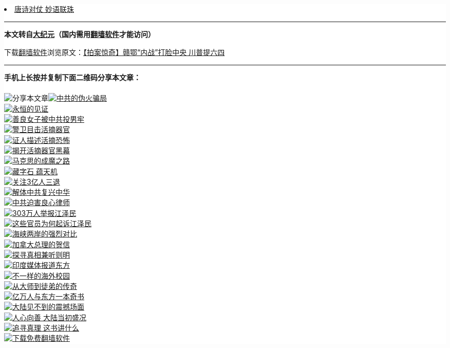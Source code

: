 <li><a href="/gb/20/3/25/n11973282.md#1">唐诗对仗 妙语联珠</a></li>
<hr>

<strong>本文转自<a href="https://www.epochtimes.com">大纪元</a>（国内需用<a href="https://github.com/bannedbook/fanqiang/wiki">翻墙软件</a>才能访问）</strong><p>下载<a href="https://github.com/bannedbook/fanqiang/wiki">翻墙软件</a>浏览原文：<a href="https://www.epochtimes.com/gb/20/3/28/n11982344.htm">【拍案惊奇】赣鄂“内战”打脸中央 川普提六四</a></p><hr>

<strong>手机上长按并复制下面二维码分享本文章：</strong><br><br><img src="http://d1p1.ip.zn2.us/v.php?action=qrcode&url=/gb/20/3/28/n11982344.md%231" title="分享本文章"></td><td VALIGN=TOP><a href="/gb/16/1/21/n4622075.md?dfh#1" target="_blank"><img src="https://raw.githubusercontent.com/tzygt247/djy/master/gb/300/wei-f1.jpg" title="中共的伪火骗局"  alt="中共的伪火骗局"></a><br><a href="https://github.com/tzygt247/www/blob/master/README.md?dfh#9" target="_blank"><img src="https://raw.githubusercontent.com/tzygt247/djy/master/gb/300/yong-h.jpg" title="永恒的见证"  alt="永恒的见证"></a><br><a href="/gb/13/9/29/n3974789.md?dfh#1" target="_blank"><img src="https://raw.githubusercontent.com/tzygt247/djy/master/gb/300/shang-lnz.jpg" title="善良女子被中共投男牢"  alt="善良女子被中共投男牢"></a><br><a href="/gb/16/3/16/n4663449.md?dfh#1" target="_blank"><img src="https://raw.githubusercontent.com/tzygt247/djy/master/gb/300/huo-z3.jpg" title="警卫目击活摘器官"  alt="警卫目击活摘器官"></a><br><a href="/gb/16/8/7/n8177641.md?dfh#1" target="_blank"><img src="https://raw.githubusercontent.com/tzygt247/djy/master/gb/300/huo-z4.jpg" title="证人描述活摘恐怖"  alt="证人描述活摘恐怖"></a><br><a href="/gb/10/4/19/n2881569.md?dfh#1" target="_blank"><img src="https://raw.githubusercontent.com/tzygt247/djy/master/gb/300/huo-z1.jpg" title="揭开活摘器官黑幕"  alt="揭开活摘器官黑幕"></a><br><a href="/gb/10/11/7/n3077476.md?dfh#1" target="_blank"><img src="https://raw.githubusercontent.com/tzygt247/djy/master/gb/300/ma-ks.jpg" title="马克思的成魔之路"  alt="马克思的成魔之路"></a><br><a href="/gb/14/6/9/n4173977.md?dfh#1" target="_blank"><img src="https://raw.githubusercontent.com/tzygt247/djy/master/gb/300/chang-zs.jpg" title="藏字石 蕴天机"  alt="藏字石 蕴天机"></a><br><a href="/gb/18/5/10/n10381511.md?dfh#1" target="_blank"><img src="https://raw.githubusercontent.com/tzygt247/djy/master/gb/300/st1.jpg" title="关注3亿人三退"  alt="关注3亿人三退"></a><br><a href="/gb/18/3/21/n10237682.md?dfh#1" target="_blank"><img src="https://raw.githubusercontent.com/tzygt247/djy/master/gb/300/jie-t.jpg" title="解体中共复兴中华"  alt="解体中共复兴中华"></a><br><a href="/gb/9/2/9/n2422991.md?dfh#1" target="_blank"><img src="https://raw.githubusercontent.com/tzygt247/djy/master/gb/300/gao-zs.jpg" title="中共迫害良心律师"  alt="中共迫害良心律师"></a><br><a href="/gb/18/12/9/n10900044.md?dfh#1" target="_blank"><img src="https://raw.githubusercontent.com/tzygt247/djy/master/gb/300/sj1.jpg" title="303万人举报江泽民"  alt="303万人举报江泽民"></a><br><a href="/gb/18/8/28/n10672014.md?dfh#1" target="_blank"><img src="https://raw.githubusercontent.com/tzygt247/djy/master/gb/300/sj2.jpg" title="这些官员为何起诉江泽民"  alt="这些官员为何起诉江泽民"></a><br><a href="/gb/8/12/18/n2367165.md?dfh#1" target="_blank"><img src="https://raw.githubusercontent.com/tzygt247/djy/master/gb/300/liangan.jpg" title="海峡两岸的强烈对比"  alt="海峡两岸的强烈对比"></a><br><a href="/gb/15/12/10/n4593139.md?dfh#1" target="_blank"><img src="https://raw.githubusercontent.com/tzygt247/djy/master/gb/300/jia-ndzl.jpg" title="加拿大总理的贺信"  alt="加拿大总理的贺信"></a><br><a href="/gb/11/6/17/n3289382.md?dfh#1" target="_blank"><img src="https://raw.githubusercontent.com/tzygt247/djy/master/gb/300/xiao-wd.jpg" title="探寻真相兼听则明"  alt="探寻真相兼听则明"></a><br><a href="/gb/18/10/27/n10812623.md?dfh#1" target="_blank"><img src="https://raw.githubusercontent.com/tzygt247/djy/master/gb/300/yindu.jpg" title="印度媒体报道东方"  alt="印度媒体报道东方"></a><br><a href="/gb/18/6/9/n10469652.md?dfh#1" target="_blank"><img src="https://raw.githubusercontent.com/tzygt247/djy/master/gb/300/xie-j.jpg" title="不一样的海外校园"  alt="不一样的海外校园"></a><br><a href="/gb/7/4/5/n1669415.md?dfh#1" target="_blank"><img src="https://raw.githubusercontent.com/tzygt247/djy/master/gb/300/li-up.jpg" title="从大师到徒弟的传奇"  alt="从大师到徒弟的传奇"></a><br><a href="/gb/17/5/26/n9191512.md?dfh#1" target="_blank"><img src="https://raw.githubusercontent.com/tzygt247/djy/master/gb/300/zfl2.jpg" title="亿万人与东方一本奇书"  alt="亿万人与东方一本奇书"></a><br><a href="/gb/13/11/27/n4020290.md?dfh#1" target="_blank"><img src="https://raw.githubusercontent.com/tzygt247/djy/master/gb/300/zhen-h.jpg" title="大陆见不到的震撼场面"  alt="大陆见不到的震撼场面"></a><br><a href="/gb/15/7/17/n4482910.md?dfh#1" target="_blank"><img src="https://raw.githubusercontent.com/tzygt247/djy/master/gb/300/dalu-sk.jpg" title="人心向善 大陆当初盛况"  alt="人心向善 大陆当初盛况"></a><br><a href="/gb/19/1/5/n10955468.md?dfh#1" target="_blank"><img src="https://raw.githubusercontent.com/tzygt247/djy/master/gb/300/zfl1.jpg" title="追寻真理 这书讲什么"  alt="追寻真理 这书讲什么"></a><br><a href="https://github.com/bannedbook/fanqiang/wiki" target="_blank"><img src="https://raw.githubusercontent.com/tzygt247/djy/master/gb/300/fq1.jpg" title="下载免费翻墙软件"  alt="下载免费翻墙软件"></a><br></td></tr></table>